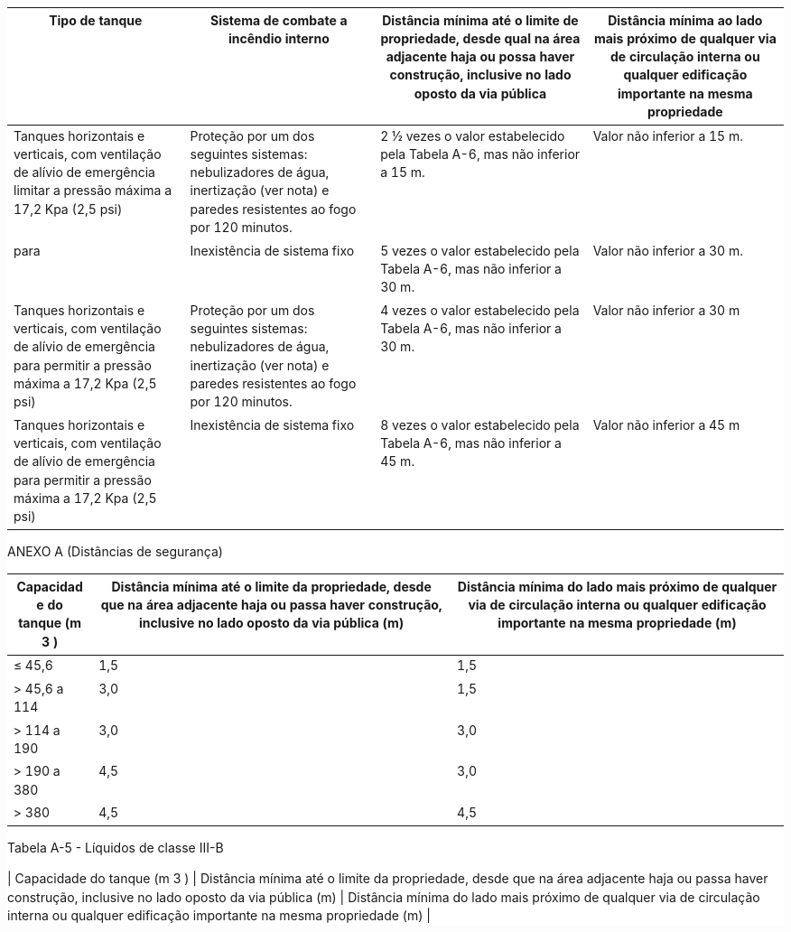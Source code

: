 | Tipo de tanque                                                                                                              | Sistema de combate a incêndio interno                                                                                                | Distância mínima até o limite de propriedade, desde qual na área adjacente haja ou possa haver construção, inclusive no lado oposto da via pública   | Distância mínima ao lado mais próximo de qualquer via de circulação interna ou qualquer edificação importante na mesma propriedade   |
|-----------------------------------------------------------------------------------------------------------------------------|--------------------------------------------------------------------------------------------------------------------------------------|------------------------------------------------------------------------------------------------------------------------------------------------------|--------------------------------------------------------------------------------------------------------------------------------------|
| Tanques horizontais e verticais, com ventilação de alívio de emergência limitar a pressão máxima a 17,2 Kpa (2,5 psi)       | Proteção por um dos seguintes sistemas: nebulizadores de água, inertização (ver nota) e paredes resistentes ao fogo por 120 minutos. | 2 ½ vezes o valor estabelecido pela Tabela A-6, mas não inferior a 15 m.                                                                             | Valor não inferior a 15 m.                                                                                                           |
| para                                                                                                                        | Inexistência de sistema fixo                                                                                                         | 5 vezes o valor estabelecido pela Tabela A-6, mas não inferior a 30 m.                                                                               | Valor não inferior a 30 m.                                                                                                           |
| Tanques horizontais e verticais, com ventilação de alívio de emergência para permitir a pressão máxima a 17,2 Kpa (2,5 psi) | Proteção por um dos seguintes sistemas: nebulizadores de água, inertização (ver nota) e paredes resistentes ao fogo por 120 minutos. | 4 vezes o valor estabelecido pela Tabela A-6, mas não inferior a 30 m.                                                                               | Valor não inferior a 30 m                                                                                                            |
| Tanques horizontais e verticais, com ventilação de alívio de emergência para permitir a pressão máxima a 17,2 Kpa (2,5 psi) | Inexistência de sistema fixo                                                                                                         | 8 vezes o valor estabelecido pela Tabela A-6, mas não inferior a 45 m.                                                                               | Valor não inferior a 45 m                                                                                                            |

ANEXO A (Distâncias de segurança)

| Capacidade do tanque (m 3 )   | Distância mínima até o limite da propriedade, desde que na área adjacente haja ou passa haver construção, inclusive no lado oposto da via pública (m)   | Distância mínima do lado mais próximo de qualquer via de circulação interna ou qualquer edificação importante na mesma propriedade (m)   |
|-------------------------------|---------------------------------------------------------------------------------------------------------------------------------------------------------|------------------------------------------------------------------------------------------------------------------------------------------|
| ≤ 45,6                        | 1,5                                                                                                                                                     | 1,5                                                                                                                                      |
| > 45,6 a 114                  | 3,0                                                                                                                                                     | 1,5                                                                                                                                      |
| > 114 a 190                   | 3,0                                                                                                                                                     | 3,0                                                                                                                                      |
| > 190 a 380                   | 4,5                                                                                                                                                     | 3,0                                                                                                                                      |
| > 380                         | 4,5                                                                                                                                                     | 4,5                                                                                                                                      |

Tabela A-5 - Líquidos de classe III-B

| Capacidade do tanque (m 3 )   | Distância mínima até o limite da propriedade, desde que na área adjacente haja ou passa haver construção, inclusive no lado oposto da via pública (m)   | Distância mínima do lado mais próximo de qualquer via de circulação interna ou qualquer edificação importante na mesma propriedade (m)   |
